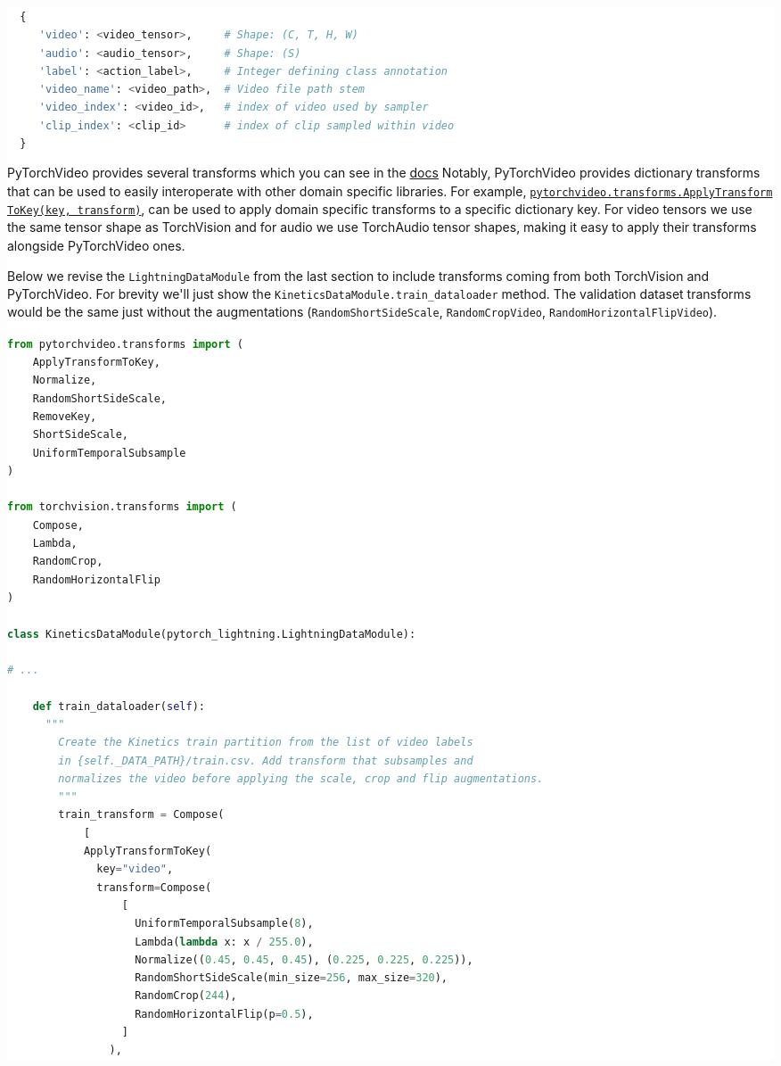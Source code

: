 ```python
  {
     'video': <video_tensor>,     # Shape: (C, T, H, W)
     'audio': <audio_tensor>,     # Shape: (S)
     'label': <action_label>,     # Integer defining class annotation
     'video_name': <video_path>,  # Video file path stem
     'video_index': <video_id>,   # index of video used by sampler
     'clip_index': <clip_id>      # index of clip sampled within video
  }
```

PyTorchVideo provides several transforms which you can see in the [docs](https://pytorchvideo.readthedocs.io/en/latest/transforms.html) Notably, PyTorchVideo provides dictionary transforms that can be used to easily interoperate with other domain specific libraries. For example, [``pytorchvideo.transforms.ApplyTransformToKey(key, transform)``](https://pytorchvideo.readthedocs.io/en/latest/api/transforms/transforms.html), can be used to apply domain specific transforms to a specific dictionary key. For video tensors we use the same tensor shape as TorchVision and for audio we use TorchAudio tensor shapes, making it easy to apply their transforms alongside PyTorchVideo ones.

Below we revise the ``LightningDataModule`` from the last section to include transforms coming from both TorchVision and PyTorchVideo. For brevity we'll just show the ``KineticsDataModule.train_dataloader`` method. The validation dataset transforms would be the same just without the augmentations (``RandomShortSideScale``, ``RandomCropVideo``, ``RandomHorizontalFlipVideo``).

```python
from pytorchvideo.transforms import (
    ApplyTransformToKey,
    Normalize,
    RandomShortSideScale,
    RemoveKey,
    ShortSideScale,
    UniformTemporalSubsample
)

from torchvision.transforms import (
    Compose,
    Lambda,
    RandomCrop,
    RandomHorizontalFlip
)

class KineticsDataModule(pytorch_lightning.LightningDataModule):

# ...

    def train_dataloader(self):
      """
        Create the Kinetics train partition from the list of video labels
        in {self._DATA_PATH}/train.csv. Add transform that subsamples and
        normalizes the video before applying the scale, crop and flip augmentations.
        """
        train_transform = Compose(
            [
            ApplyTransformToKey(
              key="video",
              transform=Compose(
                  [
                    UniformTemporalSubsample(8),
                    Lambda(lambda x: x / 255.0),
                    Normalize((0.45, 0.45, 0.45), (0.225, 0.225, 0.225)),
                    RandomShortSideScale(min_size=256, max_size=320),
                    RandomCrop(244),
                    RandomHorizontalFlip(p=0.5),
                  ]
                ),
```
